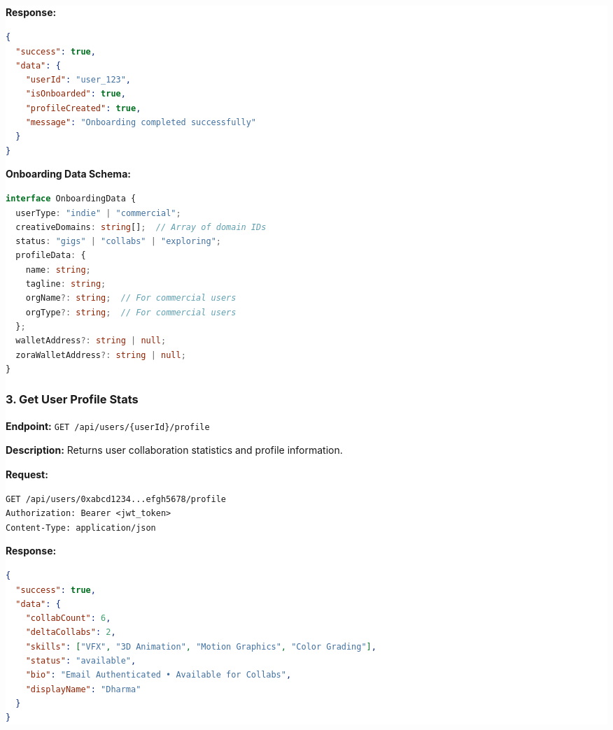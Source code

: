 **Response:**
```json
{
  "success": true,
  "data": {
    "userId": "user_123",
    "isOnboarded": true,
    "profileCreated": true,
    "message": "Onboarding completed successfully"
  }
}
```

**Onboarding Data Schema:**
```typescript
interface OnboardingData {
  userType: "indie" | "commercial";
  creativeDomains: string[];  // Array of domain IDs
  status: "gigs" | "collabs" | "exploring";
  profileData: {
    name: string;
    tagline: string;
    orgName?: string;  // For commercial users
    orgType?: string;  // For commercial users
  };
  walletAddress?: string | null;
  zoraWalletAddress?: string | null;
}
```

### 3. Get User Profile Stats

**Endpoint:** `GET /api/users/{userId}/profile`

**Description:** Returns user collaboration statistics and profile information.

**Request:**
```http
GET /api/users/0xabcd1234...efgh5678/profile
Authorization: Bearer <jwt_token>
Content-Type: application/json
```

**Response:**
```json
{
  "success": true,
  "data": {
    "collabCount": 6,
    "deltaCollabs": 2,
    "skills": ["VFX", "3D Animation", "Motion Graphics", "Color Grading"],
    "status": "available",
    "bio": "Email Authenticated • Available for Collabs",
    "displayName": "Dharma"
  }
}
```
